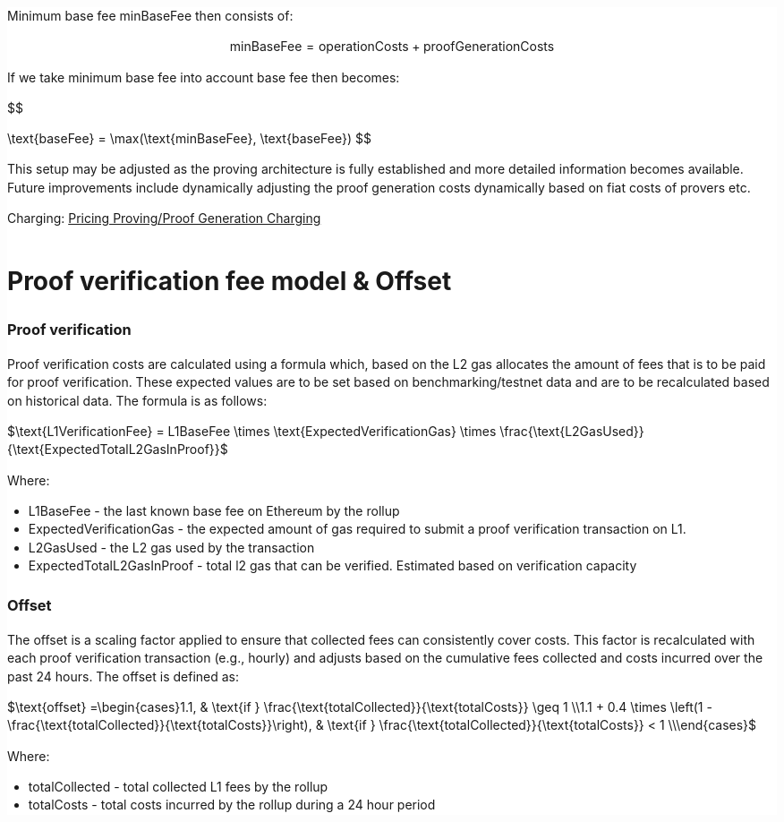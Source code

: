 Minimum base fee $\text{minBaseFee}$ then consists of:

$$
\text{minBaseFee}= \text{operationCosts} + \text{proofGenerationCosts} 
$$

If we take minimum base fee into account base fee then becomes: 

$$

\text{baseFee} = \max(\text{minBaseFee}, \text{baseFee})
$$

This setup may be adjusted as the proving architecture is fully established and more detailed information becomes available. Future improvements include dynamically adjusting the proof generation costs dynamically based on fiat costs of provers etc. 

Charging: [Pricing Proving/Proof Generation Charging](/economics/Pricing%20Proving%20and%20Proof%20Generation%20Charging.md) 

# Proof verification fee model & Offset

### Proof verification

Proof verification costs are calculated using a formula which, based on the L2 gas allocates the amount of fees that is to be paid for proof verification. These expected values are to be set based on benchmarking/testnet data and are to  be recalculated based on historical data. The formula is as follows: 

$\text{L1VerificationFee} =  L1BaseFee \times \text{ExpectedVerificationGas} \times \frac{\text{L2GasUsed}}{\text{ExpectedTotalL2GasInProof}}$

Where: 

- $\text{L1BaseFee}$ -  the last known base fee on Ethereum by the rollup
- $\text{ExpectedVerificationGas}$ - the expected amount of gas required to submit a proof verification transaction on L1.
- $\text{L2GasUsed}$ - the L2 gas used by the transaction
- $\text{ExpectedTotalL2GasInProof}$ - total l2 gas that can be verified. Estimated based on verification capacity

### Offset

The offset is a scaling factor applied to ensure that collected fees can consistently cover costs. This factor is recalculated with each proof verification transaction (e.g., hourly) and adjusts based on the cumulative fees collected and costs incurred over the past 24 hours. The offset is defined as:

$\text{offset} =\begin{cases}1.1, & \text{if } \frac{\text{totalCollected}}{\text{totalCosts}} \geq 1 \\1.1 + 0.4 \times \left(1 - \frac{\text{totalCollected}}{\text{totalCosts}}\right), & \text{if } \frac{\text{totalCollected}}{\text{totalCosts}} < 1 \\\end{cases}$

Where: 

- $\text{totalCollected}$ - total collected L1 fees by the rollup
- $\text{totalCosts}$ - total costs incurred by the rollup during a 24 hour period
